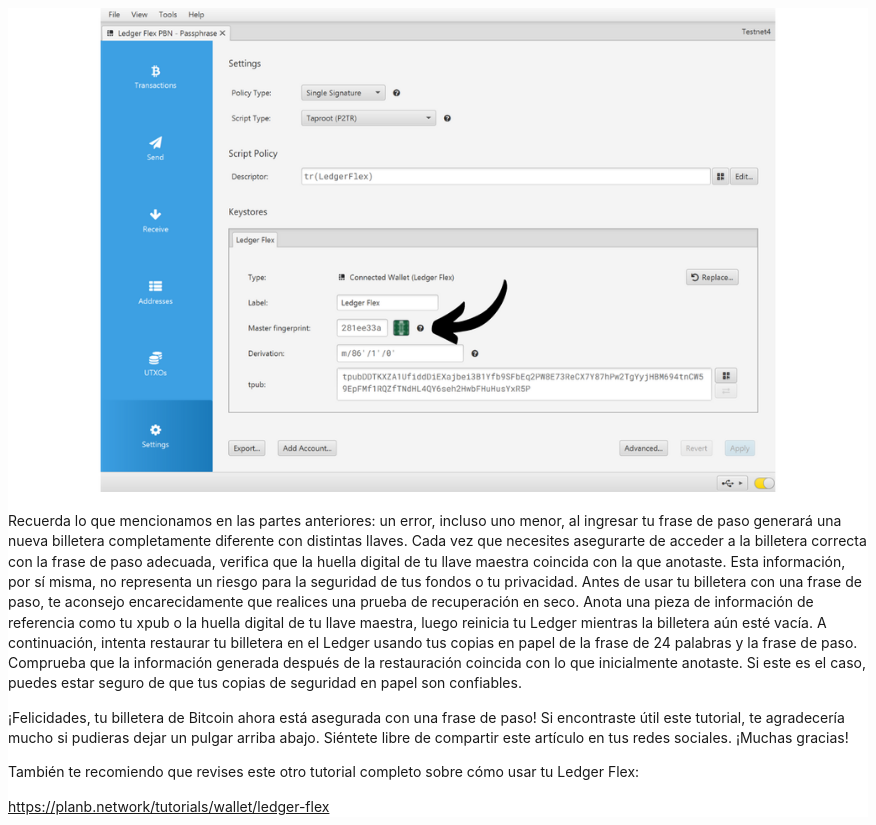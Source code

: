 ![PASSPHRASE BIP39](assets/notext/34.webp)

Recuerda lo que mencionamos en las partes anteriores: un error, incluso uno menor, al ingresar tu frase de paso generará una nueva billetera completamente diferente con distintas llaves. Cada vez que necesites asegurarte de acceder a la billetera correcta con la frase de paso adecuada, verifica que la huella digital de tu llave maestra coincida con la que anotaste. Esta información, por sí misma, no representa un riesgo para la seguridad de tus fondos o tu privacidad.
Antes de usar tu billetera con una frase de paso, te aconsejo encarecidamente que realices una prueba de recuperación en seco. Anota una pieza de información de referencia como tu xpub o la huella digital de tu llave maestra, luego reinicia tu Ledger mientras la billetera aún esté vacía. A continuación, intenta restaurar tu billetera en el Ledger usando tus copias en papel de la frase de 24 palabras y la frase de paso. Comprueba que la información generada después de la restauración coincida con lo que inicialmente anotaste. Si este es el caso, puedes estar seguro de que tus copias de seguridad en papel son confiables.

¡Felicidades, tu billetera de Bitcoin ahora está asegurada con una frase de paso! Si encontraste útil este tutorial, te agradecería mucho si pudieras dejar un pulgar arriba abajo. Siéntete libre de compartir este artículo en tus redes sociales. ¡Muchas gracias!

También te recomiendo que revises este otro tutorial completo sobre cómo usar tu Ledger Flex:

https://planb.network/tutorials/wallet/ledger-flex